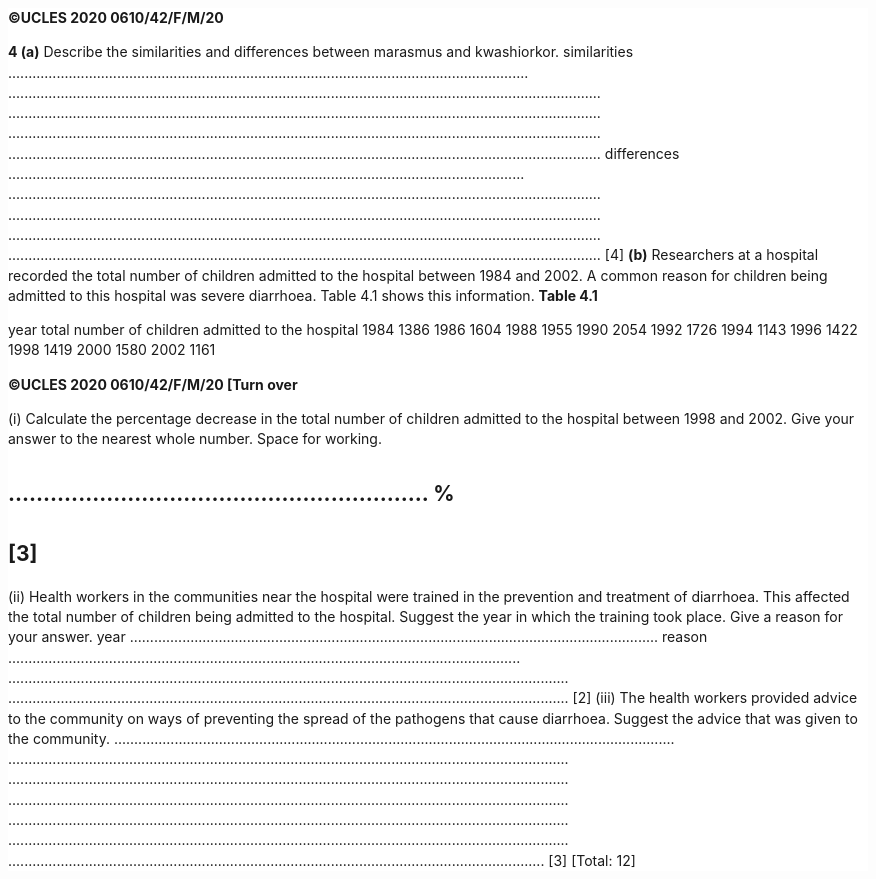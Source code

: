 **©UCLES 2020 0610/42/F/M/20** 

**4 (a)** Describe the similarities and differences between marasmus and kwashiorkor. similarities ................................................................................................................................. ................................................................................................................................................... ................................................................................................................................................... ................................................................................................................................................... ................................................................................................................................................... differences ................................................................................................................................ ................................................................................................................................................... ................................................................................................................................................... ................................................................................................................................................... ................................................................................................................................................... [4] **(b)** Researchers at a hospital recorded the total number of children admitted to the hospital between 1984 and 2002. A common reason for children being admitted to this hospital was severe diarrhoea. Table 4.1 shows this information. **Table 4.1** 

 year total number of children admitted to the hospital 1984 1386 1986 1604 1988 1955 1990 2054 1992 1726 1994 1143 1996 1422 1998 1419 2000 1580 2002 1161 


**©UCLES 2020 0610/42/F/M/20 [Turn over** 

 (i) Calculate the percentage decrease in the total number of children admitted to the hospital between 1998 and 2002. Give your answer to the nearest whole number. Space for working. 

## ............................................................ % 

## [3] 

 (ii) Health workers in the communities near the hospital were trained in the prevention and treatment of diarrhoea. This affected the total number of children being admitted to the hospital. Suggest the year in which the training took place. Give a reason for your answer. year ................................................................................................................................... reason ............................................................................................................................... ........................................................................................................................................... ........................................................................................................................................... [2] (iii) The health workers provided advice to the community on ways of preventing the spread of the pathogens that cause diarrhoea. Suggest the advice that was given to the community. ........................................................................................................................................... ........................................................................................................................................... ........................................................................................................................................... ........................................................................................................................................... ........................................................................................................................................... ........................................................................................................................................... ..................................................................................................................................... [3] [Total: 12] 
